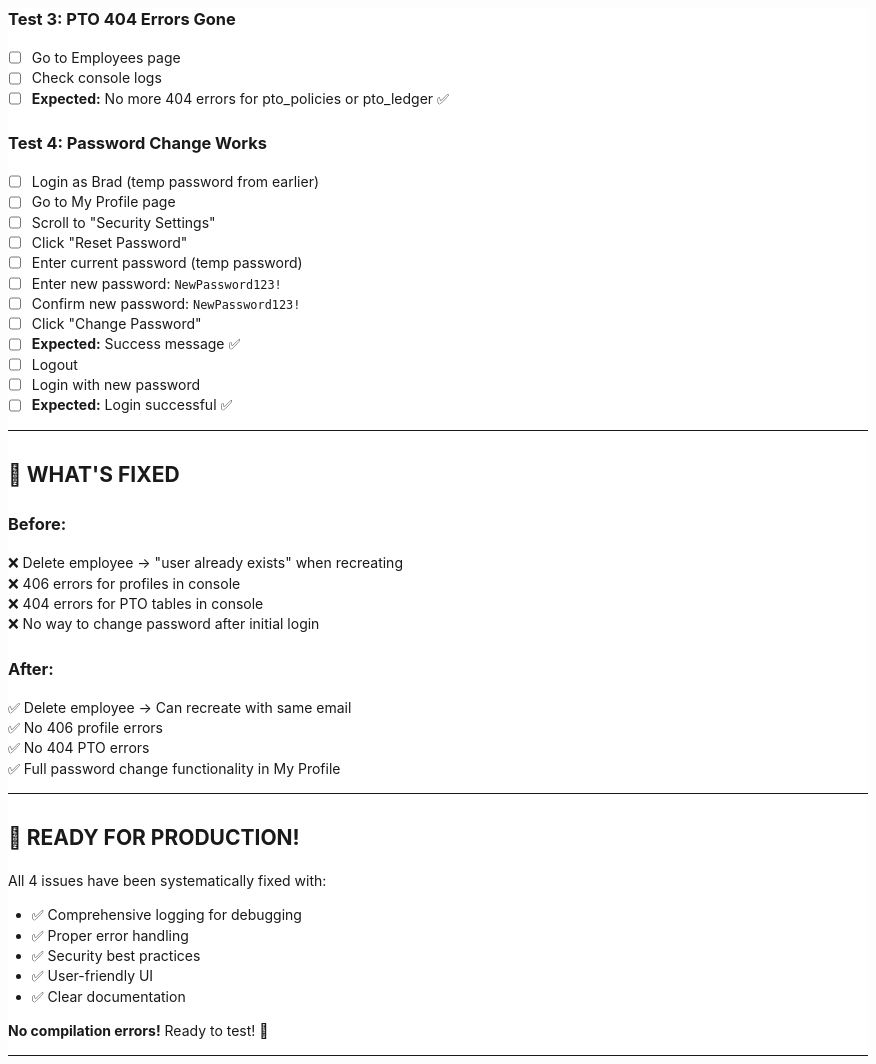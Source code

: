 ### **Test 3: PTO 404 Errors Gone**
- [ ] Go to Employees page
- [ ] Check console logs
- [ ] **Expected:** No more 404 errors for pto_policies or pto_ledger ✅

### **Test 4: Password Change Works**
- [ ] Login as Brad (temp password from earlier)
- [ ] Go to My Profile page
- [ ] Scroll to "Security Settings"
- [ ] Click "Reset Password"
- [ ] Enter current password (temp password)
- [ ] Enter new password: `NewPassword123!`
- [ ] Confirm new password: `NewPassword123!`
- [ ] Click "Change Password"
- [ ] **Expected:** Success message ✅
- [ ] Logout
- [ ] Login with new password
- [ ] **Expected:** Login successful ✅

---

## 🎯 **WHAT'S FIXED**

### **Before:**
❌ Delete employee → "user already exists" when recreating  
❌ 406 errors for profiles in console  
❌ 404 errors for PTO tables in console  
❌ No way to change password after initial login  

### **After:**
✅ Delete employee → Can recreate with same email  
✅ No 406 profile errors  
✅ No 404 PTO errors  
✅ Full password change functionality in My Profile  

---

## 🚀 **READY FOR PRODUCTION!**

All 4 issues have been systematically fixed with:
- ✅ Comprehensive logging for debugging
- ✅ Proper error handling
- ✅ Security best practices
- ✅ User-friendly UI
- ✅ Clear documentation

**No compilation errors!** Ready to test! 🎉

---
